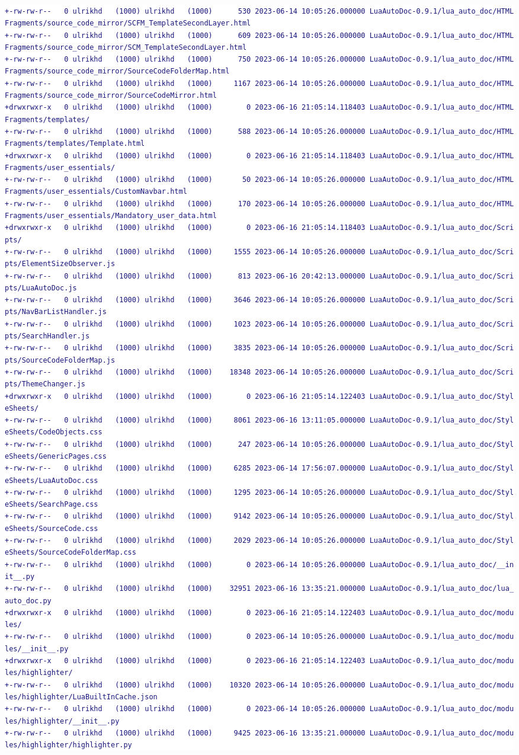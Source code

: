 ```diff
+-rw-rw-r--   0 ulrikhd   (1000) ulrikhd   (1000)      530 2023-06-14 10:05:26.000000 LuaAutoDoc-0.9.1/lua_auto_doc/HTMLFragments/source_code_mirror/SCFM_TemplateSecondLayer.html
+-rw-rw-r--   0 ulrikhd   (1000) ulrikhd   (1000)      609 2023-06-14 10:05:26.000000 LuaAutoDoc-0.9.1/lua_auto_doc/HTMLFragments/source_code_mirror/SCM_TemplateSecondLayer.html
+-rw-rw-r--   0 ulrikhd   (1000) ulrikhd   (1000)      750 2023-06-14 10:05:26.000000 LuaAutoDoc-0.9.1/lua_auto_doc/HTMLFragments/source_code_mirror/SourceCodeFolderMap.html
+-rw-rw-r--   0 ulrikhd   (1000) ulrikhd   (1000)     1167 2023-06-14 10:05:26.000000 LuaAutoDoc-0.9.1/lua_auto_doc/HTMLFragments/source_code_mirror/SourceCodeMirror.html
+drwxrwxr-x   0 ulrikhd   (1000) ulrikhd   (1000)        0 2023-06-16 21:05:14.118403 LuaAutoDoc-0.9.1/lua_auto_doc/HTMLFragments/templates/
+-rw-rw-r--   0 ulrikhd   (1000) ulrikhd   (1000)      588 2023-06-14 10:05:26.000000 LuaAutoDoc-0.9.1/lua_auto_doc/HTMLFragments/templates/Template.html
+drwxrwxr-x   0 ulrikhd   (1000) ulrikhd   (1000)        0 2023-06-16 21:05:14.118403 LuaAutoDoc-0.9.1/lua_auto_doc/HTMLFragments/user_essentials/
+-rw-rw-r--   0 ulrikhd   (1000) ulrikhd   (1000)       50 2023-06-14 10:05:26.000000 LuaAutoDoc-0.9.1/lua_auto_doc/HTMLFragments/user_essentials/CustomNavbar.html
+-rw-rw-r--   0 ulrikhd   (1000) ulrikhd   (1000)      170 2023-06-14 10:05:26.000000 LuaAutoDoc-0.9.1/lua_auto_doc/HTMLFragments/user_essentials/Mandatory_user_data.html
+drwxrwxr-x   0 ulrikhd   (1000) ulrikhd   (1000)        0 2023-06-16 21:05:14.118403 LuaAutoDoc-0.9.1/lua_auto_doc/Scripts/
+-rw-rw-r--   0 ulrikhd   (1000) ulrikhd   (1000)     1555 2023-06-14 10:05:26.000000 LuaAutoDoc-0.9.1/lua_auto_doc/Scripts/ElementSizeObserver.js
+-rw-rw-r--   0 ulrikhd   (1000) ulrikhd   (1000)      813 2023-06-16 20:42:13.000000 LuaAutoDoc-0.9.1/lua_auto_doc/Scripts/LuaAutoDoc.js
+-rw-rw-r--   0 ulrikhd   (1000) ulrikhd   (1000)     3646 2023-06-14 10:05:26.000000 LuaAutoDoc-0.9.1/lua_auto_doc/Scripts/NavBarListHandler.js
+-rw-rw-r--   0 ulrikhd   (1000) ulrikhd   (1000)     1023 2023-06-14 10:05:26.000000 LuaAutoDoc-0.9.1/lua_auto_doc/Scripts/SearchHandler.js
+-rw-rw-r--   0 ulrikhd   (1000) ulrikhd   (1000)     3835 2023-06-14 10:05:26.000000 LuaAutoDoc-0.9.1/lua_auto_doc/Scripts/SourceCodeFolderMap.js
+-rw-rw-r--   0 ulrikhd   (1000) ulrikhd   (1000)    18348 2023-06-14 10:05:26.000000 LuaAutoDoc-0.9.1/lua_auto_doc/Scripts/ThemeChanger.js
+drwxrwxr-x   0 ulrikhd   (1000) ulrikhd   (1000)        0 2023-06-16 21:05:14.122403 LuaAutoDoc-0.9.1/lua_auto_doc/StyleSheets/
+-rw-rw-r--   0 ulrikhd   (1000) ulrikhd   (1000)     8061 2023-06-16 13:11:05.000000 LuaAutoDoc-0.9.1/lua_auto_doc/StyleSheets/CodeObjects.css
+-rw-rw-r--   0 ulrikhd   (1000) ulrikhd   (1000)      247 2023-06-14 10:05:26.000000 LuaAutoDoc-0.9.1/lua_auto_doc/StyleSheets/GenericPages.css
+-rw-rw-r--   0 ulrikhd   (1000) ulrikhd   (1000)     6285 2023-06-14 17:56:07.000000 LuaAutoDoc-0.9.1/lua_auto_doc/StyleSheets/LuaAutoDoc.css
+-rw-rw-r--   0 ulrikhd   (1000) ulrikhd   (1000)     1295 2023-06-14 10:05:26.000000 LuaAutoDoc-0.9.1/lua_auto_doc/StyleSheets/SearchPage.css
+-rw-rw-r--   0 ulrikhd   (1000) ulrikhd   (1000)     9142 2023-06-14 10:05:26.000000 LuaAutoDoc-0.9.1/lua_auto_doc/StyleSheets/SourceCode.css
+-rw-rw-r--   0 ulrikhd   (1000) ulrikhd   (1000)     2029 2023-06-14 10:05:26.000000 LuaAutoDoc-0.9.1/lua_auto_doc/StyleSheets/SourceCodeFolderMap.css
+-rw-rw-r--   0 ulrikhd   (1000) ulrikhd   (1000)        0 2023-06-14 10:05:26.000000 LuaAutoDoc-0.9.1/lua_auto_doc/__init__.py
+-rw-rw-r--   0 ulrikhd   (1000) ulrikhd   (1000)    32951 2023-06-16 13:35:21.000000 LuaAutoDoc-0.9.1/lua_auto_doc/lua_auto_doc.py
+drwxrwxr-x   0 ulrikhd   (1000) ulrikhd   (1000)        0 2023-06-16 21:05:14.122403 LuaAutoDoc-0.9.1/lua_auto_doc/modules/
+-rw-rw-r--   0 ulrikhd   (1000) ulrikhd   (1000)        0 2023-06-14 10:05:26.000000 LuaAutoDoc-0.9.1/lua_auto_doc/modules/__init__.py
+drwxrwxr-x   0 ulrikhd   (1000) ulrikhd   (1000)        0 2023-06-16 21:05:14.122403 LuaAutoDoc-0.9.1/lua_auto_doc/modules/highlighter/
+-rw-rw-r--   0 ulrikhd   (1000) ulrikhd   (1000)    10320 2023-06-14 10:05:26.000000 LuaAutoDoc-0.9.1/lua_auto_doc/modules/highlighter/LuaBuiltInCache.json
+-rw-rw-r--   0 ulrikhd   (1000) ulrikhd   (1000)        0 2023-06-14 10:05:26.000000 LuaAutoDoc-0.9.1/lua_auto_doc/modules/highlighter/__init__.py
+-rw-rw-r--   0 ulrikhd   (1000) ulrikhd   (1000)     9425 2023-06-16 13:35:21.000000 LuaAutoDoc-0.9.1/lua_auto_doc/modules/highlighter/highlighter.py
```